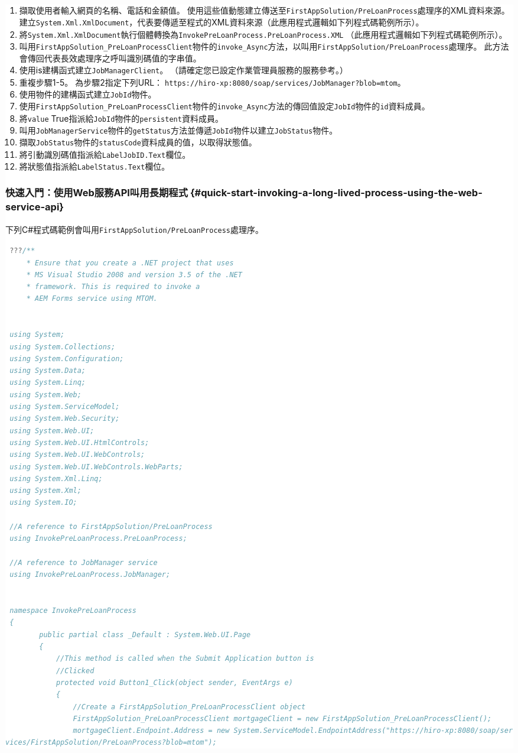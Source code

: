 1. 擷取使用者輸入網頁的名稱、電話和金額值。 使用這些值動態建立傳送至`FirstAppSolution/PreLoanProcess`處理序的XML資料來源。 建立`System.Xml.XmlDocument`，代表要傳遞至程式的XML資料來源（此應用程式邏輯如下列程式碼範例所示）。
1. 將`System.Xml.XmlDocument`執行個體轉換為`InvokePreLoanProcess.PreLoanProcess.XML` （此應用程式邏輯如下列程式碼範例所示）。
1. 叫用`FirstAppSolution_PreLoanProcessClient`物件的`invoke_Async`方法，以叫用`FirstAppSolution/PreLoanProcess`處理序。 此方法會傳回代表長效處理序之呼叫識別碼值的字串值。
1. 使用is建構函式建立`JobManagerClient`。 （請確定您已設定作業管理員服務的服務參考。）
1. 重複步驟1-5。 為步驟2指定下列URL： `https://hiro-xp:8080/soap/services/JobManager?blob=mtom`。
1. 使用物件的建構函式建立`JobId`物件。
1. 使用`FirstAppSolution_PreLoanProcessClient`物件的`invoke_Async`方法的傳回值設定`JobId`物件的`id`資料成員。
1. 將`value` True指派給`JobId`物件的`persistent`資料成員。
1. 叫用`JobManagerService`物件的`getStatus`方法並傳遞`JobId`物件以建立`JobStatus`物件。
1. 擷取`JobStatus`物件的`statusCode`資料成員的值，以取得狀態值。
1. 將引動識別碼值指派給`LabelJobID.Text`欄位。
1. 將狀態值指派給`LabelStatus.Text`欄位。

### 快速入門：使用Web服務API叫用長期程式 {#quick-start-invoking-a-long-lived-process-using-the-web-service-api}

下列C#程式碼範例會叫用`FirstAppSolution/PreLoanProcess`處理序。

```csharp
 ???/**
     * Ensure that you create a .NET project that uses
     * MS Visual Studio 2008 and version 3.5 of the .NET
     * framework. This is required to invoke a
     * AEM Forms service using MTOM.
 
 
 using System;
 using System.Collections;
 using System.Configuration;
 using System.Data;
 using System.Linq;
 using System.Web;
 using System.ServiceModel;
 using System.Web.Security;
 using System.Web.UI;
 using System.Web.UI.HtmlControls;
 using System.Web.UI.WebControls;
 using System.Web.UI.WebControls.WebParts;
 using System.Xml.Linq;
 using System.Xml;
 using System.IO;
 
 //A reference to FirstAppSolution/PreLoanProcess
 using InvokePreLoanProcess.PreLoanProcess;
 
 //A reference to JobManager service
 using InvokePreLoanProcess.JobManager;
 
 
 namespace InvokePreLoanProcess
 {
        public partial class _Default : System.Web.UI.Page
        {
            //This method is called when the Submit Application button is
            //Clicked
            protected void Button1_Click(object sender, EventArgs e)
            {
                //Create a FirstAppSolution_PreLoanProcessClient object
                FirstAppSolution_PreLoanProcessClient mortgageClient = new FirstAppSolution_PreLoanProcessClient();
                mortgageClient.Endpoint.Address = new System.ServiceModel.EndpointAddress("https://hiro-xp:8080/soap/services/FirstAppSolution/PreLoanProcess?blob=mtom");
```